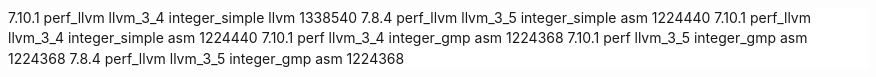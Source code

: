 
<tr>
<td class="right">7.10.1</td>
<td class="left">perf_llvm</td>
<td class="left">llvm_3_4</td>
<td class="left">integer_simple</td>
<td class="left">llvm</td>
<td class="right">1338540</td>
</tr>


<tr>
<td class="right">7.8.4</td>
<td class="left">perf_llvm</td>
<td class="left">llvm_3_5</td>
<td class="left">integer_simple</td>
<td class="left">asm</td>
<td class="right">1224440</td>
</tr>


<tr>
<td class="right">7.10.1</td>
<td class="left">perf_llvm</td>
<td class="left">llvm_3_4</td>
<td class="left">integer_simple</td>
<td class="left">asm</td>
<td class="right">1224440</td>
</tr>


<tr>
<td class="right">7.10.1</td>
<td class="left">perf</td>
<td class="left">llvm_3_4</td>
<td class="left">integer_gmp</td>
<td class="left">asm</td>
<td class="right">1224368</td>
</tr>


<tr>
<td class="right">7.10.1</td>
<td class="left">perf</td>
<td class="left">llvm_3_5</td>
<td class="left">integer_gmp</td>
<td class="left">asm</td>
<td class="right">1224368</td>
</tr>


<tr>
<td class="right">7.8.4</td>
<td class="left">perf_llvm</td>
<td class="left">llvm_3_5</td>
<td class="left">integer_gmp</td>
<td class="left">asm</td>
<td class="right">1224368</td>
</tr>
